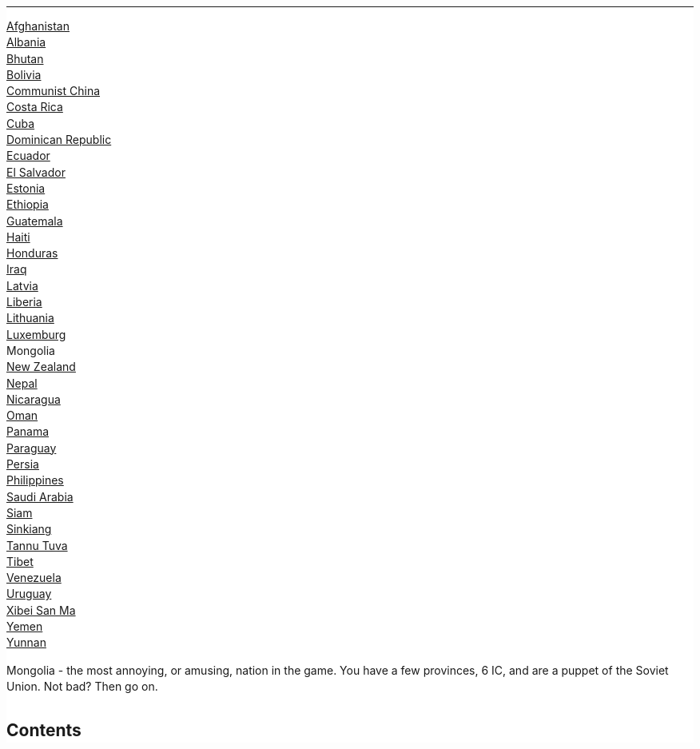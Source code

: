 ------------------------------------------------------------------------

[Afghanistan](/Afghanistan "Afghanistan")  
[Albania](/Albania "Albania")  
[Bhutan](/Bhutan "Bhutan")  
[Bolivia](/index.php?title=Bolivia&action=edit&redlink=1 "Bolivia (page does not exist)")  
[Communist China](/Communist_China "Communist China")  
[Costa
Rica](/index.php?title=Costa_Rica&action=edit&redlink=1 "Costa Rica (page does not exist)")  
[Cuba](/Cuba "Cuba")  
[Dominican Republic](/Dominican_Republic "Dominican Republic")  
[Ecuador](/index.php?title=Ecuador&action=edit&redlink=1 "Ecuador (page does not exist)")  
[El
Salvador](/index.php?title=El_Salvador&action=edit&redlink=1 "El Salvador (page does not exist)")  
[Estonia](/Estonia "Estonia")  
[Ethiopia](/Ethiopia "Ethiopia")  
[Guatemala](/Guatemala "Guatemala")  
[Haiti](/index.php?title=Haiti&action=edit&redlink=1 "Haiti (page does not exist)")  
[Honduras](/index.php?title=Honduras&action=edit&redlink=1 "Honduras (page does not exist)")  
[Iraq](/Iraq "Iraq")  
[Latvia](/Latvia "Latvia")  
[Liberia](/Liberia "Liberia")  
[Lithuania](/Lithuania "Lithuania")  
[Luxemburg](/Luxemburg "Luxemburg")  
Mongolia  
[New Zealand](/New_Zealand "New Zealand")  
[Nepal](/index.php?title=Nepal&action=edit&redlink=1 "Nepal (page does not exist)")  
[Nicaragua](/index.php?title=Nicaragua&action=edit&redlink=1 "Nicaragua (page does not exist)")  
[Oman](/index.php?title=Oman&action=edit&redlink=1 "Oman (page does not exist)")  
[Panama](/index.php?title=Panama&action=edit&redlink=1 "Panama (page does not exist)")  
[Paraguay](/index.php?title=Paraguay&action=edit&redlink=1 "Paraguay (page does not exist)")  
[Persia](/Persia "Persia")  
[Philippines](/index.php?title=Philippines&action=edit&redlink=1 "Philippines (page does not exist)")  
[Saudi
Arabia](/index.php?title=Saudi_Arabia&action=edit&redlink=1 "Saudi Arabia (page does not exist)")  
[Siam](/Siam "Siam")  
[Sinkiang](/index.php?title=Sinkiang&action=edit&redlink=1 "Sinkiang (page does not exist)")  
[Tannu Tuva](/Tannu_Tuva "Tannu Tuva")  
[Tibet](/index.php?title=Tibet&action=edit&redlink=1 "Tibet (page does not exist)")  
[Venezuela](/index.php?title=Venezuela&action=edit&redlink=1 "Venezuela (page does not exist)")  
[Uruguay](/index.php?title=Uruguay&action=edit&redlink=1 "Uruguay (page does not exist)")  
[Xibei San Ma](/Xibei_San_Ma "Xibei San Ma")  
[Yemen](/index.php?title=Yemen&action=edit&redlink=1 "Yemen (page does not exist)")  
[Yunnan](/Yunnan "Yunnan")

Mongolia - the most annoying, or amusing, nation in the game. You have a
few provinces, 6 IC, and are a puppet of the Soviet Union. Not bad? Then
go on.

## Contents
